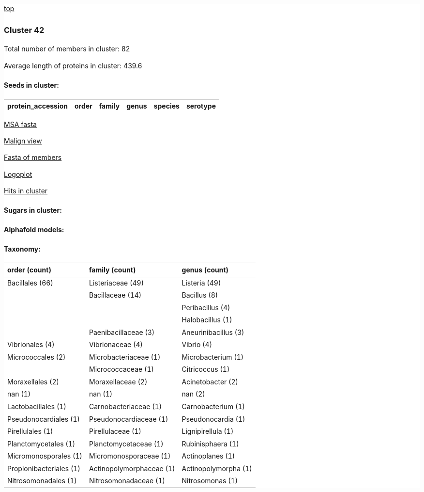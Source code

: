 [top](#navigation)

### Cluster 42
Total number of members in cluster: 82

Average length of proteins in cluster: 439.6

#### Seeds in cluster:

| protein_accession   | order   | family   | genus   | species   | serotype   |
|---------------------|---------|----------|---------|-----------|------------|

[MSA fasta](https://github.com/idameitil/phd/tree/master/data/wzy/ssn-clusterings/2206021344/clusters/0082_42/sequences.afa)

[Malign view](https://github.com/idameitil/phd/tree/master/data/wzy/ssn-clusterings/2206021344/clusters/0082_42/sequences.malign)

[Fasta of members](https://github.com/idameitil/phd/tree/master/data/wzy/ssn-clusterings/2206021344/clusters/0082_42/sequences.fa)

[Logoplot](https://github.com/idameitil/phd/tree/master/data/wzy/ssn-clusterings/2206021344/clusters/0082_42/sequences.logo.pdf)

[Hits in cluster](https://github.com/idameitil/phd/tree/master/data/wzy/ssn-clusterings/2206021344/clusters/0082_42/hits.tsv)

#### Sugars in cluster:

#### Alphafold models:

#### Taxonomy:

| order (count)           | family (count)           | genus (count)        |
|:------------------------|:-------------------------|:---------------------|
| Bacillales (66)         | Listeriaceae (49)        | Listeria (49)        |
|                         | Bacillaceae (14)         | Bacillus (8)         |
|                         |                          | Peribacillus (4)     |
|                         |                          | Halobacillus (1)     |
|                         | Paenibacillaceae (3)     | Aneurinibacillus (3) |
| Vibrionales (4)         | Vibrionaceae (4)         | Vibrio (4)           |
| Micrococcales (2)       | Microbacteriaceae (1)    | Microbacterium (1)   |
|                         | Micrococcaceae (1)       | Citricoccus (1)      |
| Moraxellales (2)        | Moraxellaceae (2)        | Acinetobacter (2)    |
| nan (1)                 | nan (1)                  | nan (2)              |
| Lactobacillales (1)     | Carnobacteriaceae (1)    | Carnobacterium (1)   |
| Pseudonocardiales (1)   | Pseudonocardiaceae (1)   | Pseudonocardia (1)   |
| Pirellulales (1)        | Pirellulaceae (1)        | Lignipirellula (1)   |
| Planctomycetales (1)    | Planctomycetaceae (1)    | Rubinisphaera (1)    |
| Micromonosporales (1)   | Micromonosporaceae (1)   | Actinoplanes (1)     |
| Propionibacteriales (1) | Actinopolymorphaceae (1) | Actinopolymorpha (1) |
| Nitrosomonadales (1)    | Nitrosomonadaceae (1)    | Nitrosomonas (1)     |
